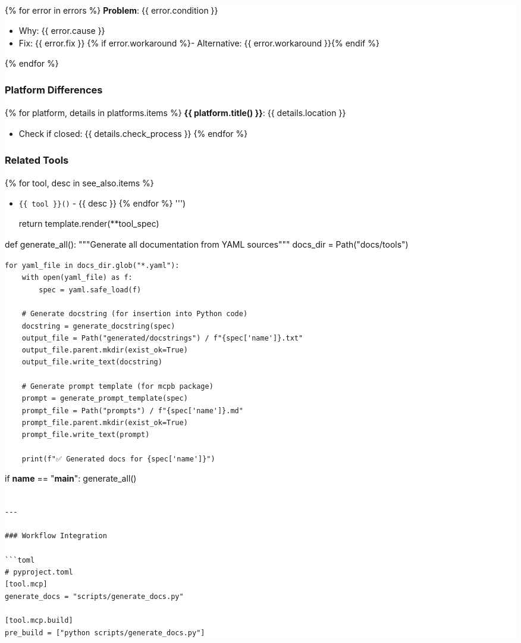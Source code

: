 {% for error in errors %}
**Problem**: {{ error.condition }}
- Why: {{ error.cause }}
- Fix: {{ error.fix }}
{% if error.workaround %}- Alternative: {{ error.workaround }}{% endif %}

{% endfor %}

### Platform Differences

{% for platform, details in platforms.items %}
**{{ platform.title() }}**: {{ details.location }}
- Check if closed: {{ details.check_process }}
{% endfor %}

### Related Tools
{% for tool, desc in see_also.items %}
- `{{ tool }}()` - {{ desc }}
{% endfor %}
''')
    
    return template.render(**tool_spec)

def generate_all():
    """Generate all documentation from YAML sources"""
    docs_dir = Path("docs/tools")
    
    for yaml_file in docs_dir.glob("*.yaml"):
        with open(yaml_file) as f:
            spec = yaml.safe_load(f)
        
        # Generate docstring (for insertion into Python code)
        docstring = generate_docstring(spec)
        output_file = Path("generated/docstrings") / f"{spec['name']}.txt"
        output_file.parent.mkdir(exist_ok=True)
        output_file.write_text(docstring)
        
        # Generate prompt template (for mcpb package)
        prompt = generate_prompt_template(spec)
        prompt_file = Path("prompts") / f"{spec['name']}.md"
        prompt_file.parent.mkdir(exist_ok=True)
        prompt_file.write_text(prompt)
        
        print(f"✅ Generated docs for {spec['name']}")

if __name__ == "__main__":
    generate_all()
```

---

### Workflow Integration

```toml
# pyproject.toml
[tool.mcp]
generate_docs = "scripts/generate_docs.py"

[tool.mcp.build]
pre_build = ["python scripts/generate_docs.py"]
```
